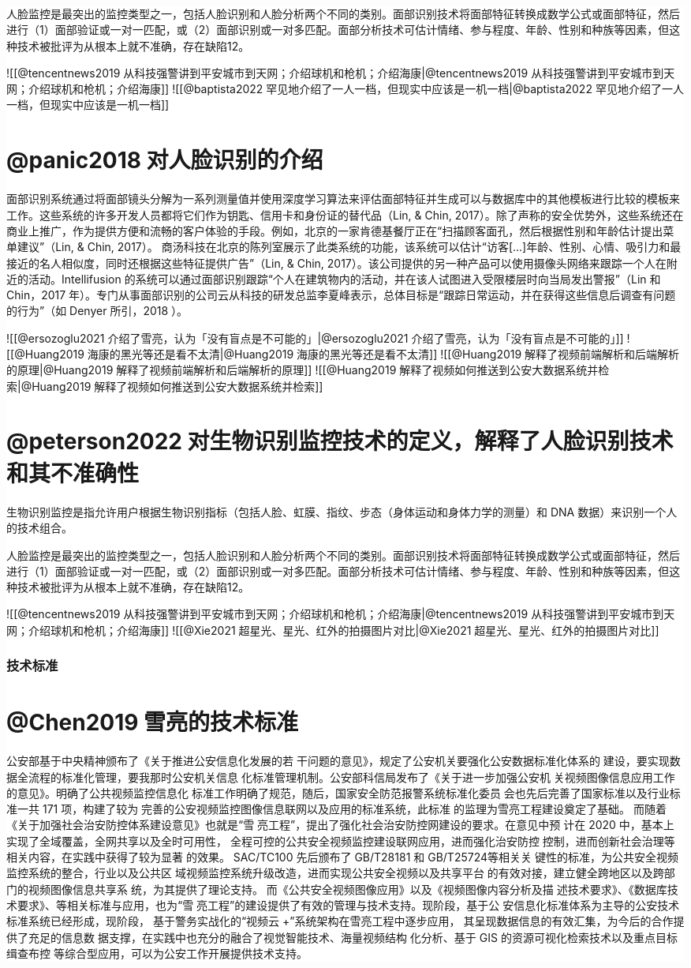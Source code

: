 人脸监控是最突出的监控类型之一，包括人脸识别和人脸分析两个不同的类别。面部识别技术将面部特征转换成数学公式或面部特征，然后进行（1）面部验证或一对一匹配，或（2）面部识别或一对多匹配。面部分析技术可估计情绪、参与程度、年龄、性别和种族等因素，但这种技术被批评为从根本上就不准确，存在缺陷12。

</div></div>

![[@tencentnews2019 从科技强警讲到平安城市到天网；介绍球机和枪机；介绍海康\|@tencentnews2019 从科技强警讲到平安城市到天网；介绍球机和枪机；介绍海康]]
![[@baptista2022 罕见地介绍了一人一档，但现实中应该是一机一档\|@baptista2022 罕见地介绍了一人一档，但现实中应该是一机一档]]


<div class="transclusion internal-embed is-loaded"><div class="markdown-embed">



# @panic2018 对人脸识别的介绍
面部识别系统通过将面部镜头分解为一系列测量值并使用深度学习算法来评估面部特征并生成可以与数据库中的其他模板进行比较的模板来工作。这些系统的许多开发人员都将它们作为钥匙、信用卡和身份证的替代品（Lin, & Chin, 2017）。除了声称的安全优势外，这些系统还在商业上推广，作为提供方便和流畅的客户体验的手段。例如，北京的一家肯德基餐厅正在“扫描顾客面孔，然后根据性别和年龄估计提出菜单建议”（Lin, & Chin, 2017）。
商汤科技在北京的陈列室展示了此类系统的功能，该系统可以估计“访客[…]年龄、性别、心情、吸引力和最接近的名人相似度，同时还根据这些特征提供广告”（Lin, & Chin, 2017）。该公司提供的另一种产品可以使用摄像头网络来跟踪一个人在附近的活动。Intellifusion 的系统可以通过面部识别跟踪“个人在建筑物内的活动，并在该人试图进入受限楼层时向当局发出警报”（Lin 和 Chin，2017 年）。专门从事面部识别的公司云从科技的研发总监李夏峰表示，总体目标是“跟踪日常运动，并在获得这些信息后调查有问题的行为”（如 Denyer 所引，2018 ）。

</div></div>

![[@ersozoglu2021 介绍了雪亮，认为「没有盲点是不可能的」\|@ersozoglu2021 介绍了雪亮，认为「没有盲点是不可能的」]]
![[@Huang2019 海康的黑光等还是看不太清\|@Huang2019 海康的黑光等还是看不太清]]
![[@Huang2019 解释了视频前端解析和后端解析的原理\|@Huang2019 解释了视频前端解析和后端解析的原理]]
![[@Huang2019 解释了视频如何推送到公安大数据系统并检索\|@Huang2019 解释了视频如何推送到公安大数据系统并检索]]

<div class="transclusion internal-embed is-loaded"><div class="markdown-embed">



# @peterson2022 对生物识别监控技术的定义，解释了人脸识别技术和其不准确性

生物识别监控是指允许用户根据生物识别指标（包括人脸、虹膜、指纹、步态（身体运动和身体力学的测量）和 DNA 数据）来识别一个人的技术组合。

人脸监控是最突出的监控类型之一，包括人脸识别和人脸分析两个不同的类别。面部识别技术将面部特征转换成数学公式或面部特征，然后进行（1）面部验证或一对一匹配，或（2）面部识别或一对多匹配。面部分析技术可估计情绪、参与程度、年龄、性别和种族等因素，但这种技术被批评为从根本上就不准确，存在缺陷12。

</div></div>


![[@tencentnews2019 从科技强警讲到平安城市到天网；介绍球机和枪机；介绍海康\|@tencentnews2019 从科技强警讲到平安城市到天网；介绍球机和枪机；介绍海康]]
![[@Xie2021 超星光、星光、红外的拍摄图片对比\|@Xie2021 超星光、星光、红外的拍摄图片对比]]

### 技术标准

<div class="transclusion internal-embed is-loaded"><div class="markdown-embed">



# @Chen2019 雪亮的技术标准
公安部基于中央精神颁布了《关于推进公安信息化发展的若 干问题的意见》，规定了公安机关要强化公安数据标准化体系的 建设，要实现数据全流程的标准化管理，要我那时公安机关信息 化标准管理机制。公安部科信局发布了《关于进一步加强公安机 关视频图像信息应用工作的意见》。明确了公共视频监控信息化 标准工作明确了规范，随后，国家安全防范报警系统标准化委员 会也先后完善了国家标准以及行业标准一共 171 项，构建了较为 完善的公安视频监控图像信息联网以及应用的标准系统，此标准 的监理为雪亮工程建设奠定了基础。
而随着《关于加强社会治安防控体系建设意见》也就是“雪 亮工程”，提出了强化社会治安防控网建设的要求。在意见中预 计在 2020 中，基本上实现了全域覆盖，全网共享以及全时可用性， 全程可控的公共安全视频监控建设联网应用，进而强化治安防控 控制，进而创新社会治理等相关内容，在实践中获得了较为显著 的效果。
SAC/TC100 先后颁布了 GB/T28181 和 GB/T25724等相关关 键性的标准，为公共安全视频监控系统的整合，行业以及公共区 域视频监控系统升级改造，进而实现公共安全视频以及共享平台 的有效对接，建立健全跨地区以及跨部门的视频图像信息共享系 统，为其提供了理论支持。
而《公共安全视频图像应用》以及《视频图像内容分析及描 述技术要求》、《数据库技术要求》、等相关标准与应用，也为“雪 亮工程”的建设提供了有效的管理与技术支持。现阶段，基于公 安信息化标准体系为主导的公安技术标准系统已经形成，现阶段， 基于警务实战化的“视频云 +”系统架构在雪亮工程中逐步应用， 其呈现数据信息的有效汇集，为今后的合作提供了充足的信息数 据支撑，在实践中也充分的融合了视觉智能技术、海量视频结构 化分析、基于 GIS 的资源可视化检索技术以及重点目标缉查布控 等综合型应用，可以为公安工作开展提供技术支持。
